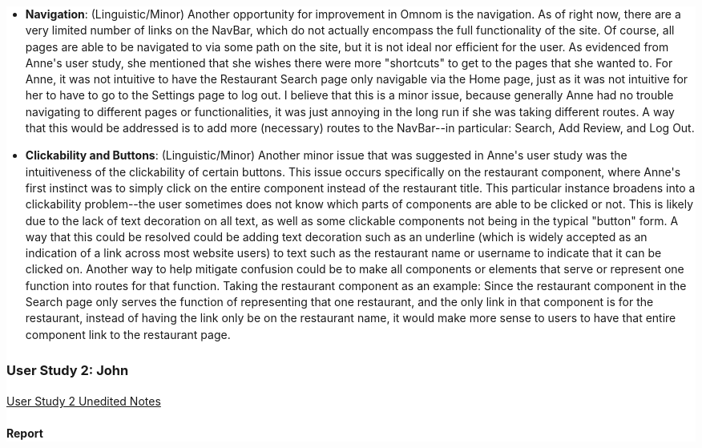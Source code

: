- **Navigation**: (Linguistic/Minor) Another opportunity for improvement in Omnom is the navigation. As of right now, there are a very limited number of links on the NavBar, which do not actually encompass the full functionality of the site. Of course, all pages are able to be navigated to via some path on the site, but it is not ideal nor efficient for the user. As evidenced from Anne's user study, she mentioned that she wishes there were more "shortcuts" to get to the pages that she wanted to. For Anne, it was not intuitive to have the Restaurant Search page only navigable via the Home page, just as it was not intuitive for her to have to go to the Settings page to log out. I believe that this is a minor issue, because generally Anne had no trouble navigating to different pages or functionalities, it was just annoying in the long run if she was taking different routes. A way that this would be addressed is to add more (necessary) routes to the NavBar--in particular: Search, Add Review, and Log Out.

- **Clickability and Buttons**: (Linguistic/Minor) Another minor issue that was suggested in Anne's user study was the intuitiveness of the clickability of certain buttons. This issue occurs specifically on the restaurant component, where Anne's first instinct was to simply click on the entire component instead of the restaurant title. This particular instance broadens into a clickability problem--the user sometimes does not know which parts of components are able to be clicked or not. This is likely due to the lack of text decoration on all text, as well as some clickable components not being in the typical "button" form. A way that this could be resolved could be adding text decoration such as an underline (which is widely accepted as an indication of a link across most website users) to text such as the restaurant name or username to indicate that it can be clicked on. Another way to help mitigate confusion could be to make all components or elements that serve or represent one function into routes for that function. Taking the restaurant component as an example: Since the restaurant component in the Search page only serves the function of representing that one restaurant, and the only link in that component is for the restaurant, instead of having the link only be on the restaurant name, it would make more sense to users to have that entire component link to the restaurant page.

### User Study 2: John

[User Study 2 Unedited Notes](assignment6/userstudy2)

#### Report
